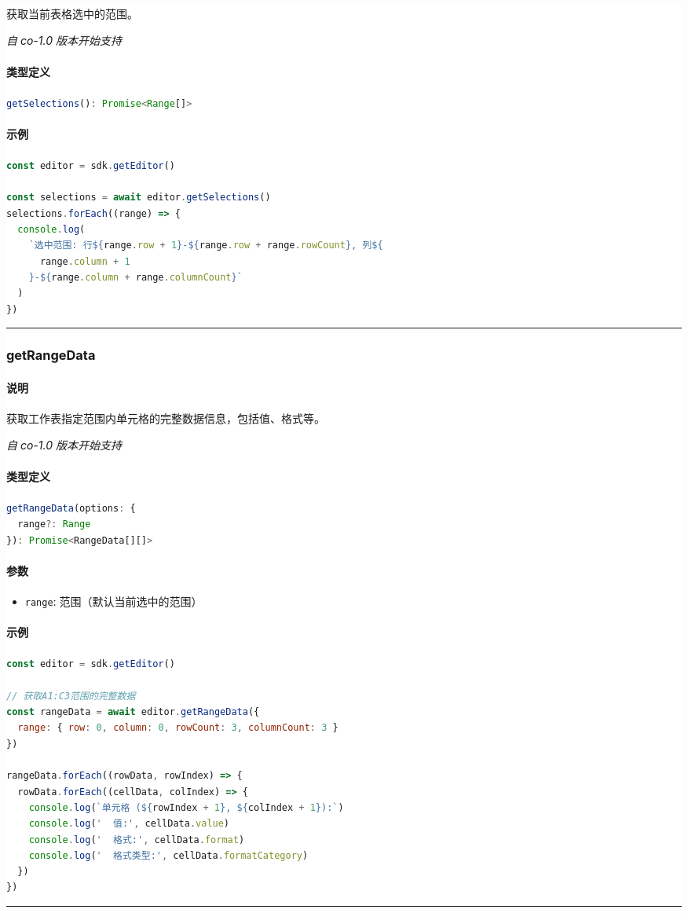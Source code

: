 获取当前表格选中的范围。

_自 co-1.0 版本开始支持_

#### 类型定义

```typescript
getSelections(): Promise<Range[]>
```

#### 示例

```javascript
const editor = sdk.getEditor()

const selections = await editor.getSelections()
selections.forEach((range) => {
  console.log(
    `选中范围: 行${range.row + 1}-${range.row + range.rowCount}, 列${
      range.column + 1
    }-${range.column + range.columnCount}`
  )
})
```

---

### getRangeData

#### 说明

获取工作表指定范围内单元格的完整数据信息，包括值、格式等。

_自 co-1.0 版本开始支持_

#### 类型定义

```typescript
getRangeData(options: {
  range?: Range
}): Promise<RangeData[][]>
```

#### 参数

- `range`: 范围（默认当前选中的范围）

#### 示例

```javascript
const editor = sdk.getEditor()

// 获取A1:C3范围的完整数据
const rangeData = await editor.getRangeData({
  range: { row: 0, column: 0, rowCount: 3, columnCount: 3 }
})

rangeData.forEach((rowData, rowIndex) => {
  rowData.forEach((cellData, colIndex) => {
    console.log(`单元格 (${rowIndex + 1}, ${colIndex + 1}):`)
    console.log('  值:', cellData.value)
    console.log('  格式:', cellData.format)
    console.log('  格式类型:', cellData.formatCategory)
  })
})
```

---